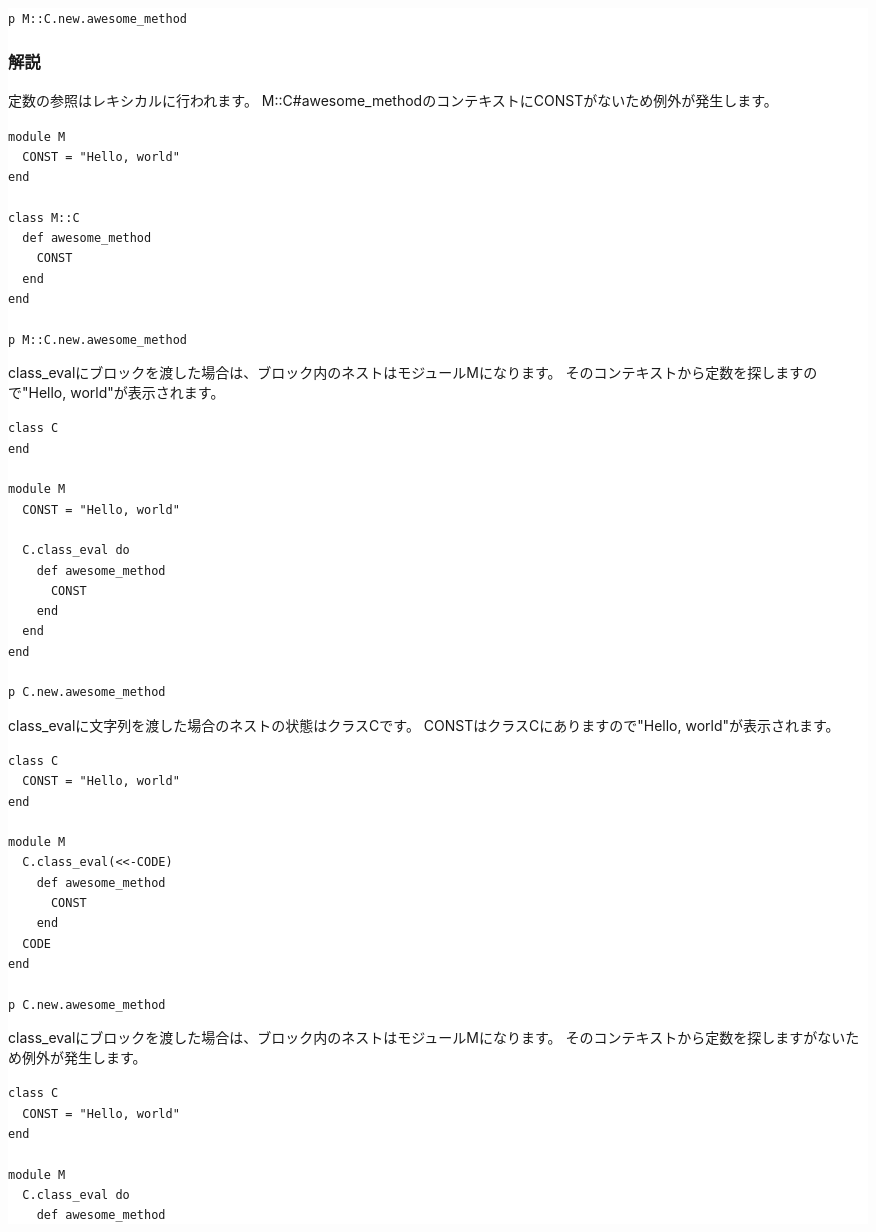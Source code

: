 ```
p M::C.new.awesome_method

```
### 解説
定数の参照はレキシカルに行われます。
M::C#awesome_methodのコンテキストにCONSTがないため例外が発生します。
```
module M
  CONST = "Hello, world"
end

class M::C
  def awesome_method
    CONST
  end
end

p M::C.new.awesome_method
```
class_evalにブロックを渡した場合は、ブロック内のネストはモジュールMになります。
そのコンテキストから定数を探しますので"Hello, world"が表示されます。
```
class C
end

module M
  CONST = "Hello, world"

  C.class_eval do
    def awesome_method
      CONST
    end
  end
end

p C.new.awesome_method
```
class_evalに文字列を渡した場合のネストの状態はクラスCです。
CONSTはクラスCにありますので"Hello, world"が表示されます。
```
class C
  CONST = "Hello, world"
end

module M
  C.class_eval(<<-CODE)
    def awesome_method
      CONST
    end
  CODE
end

p C.new.awesome_method
```
class_evalにブロックを渡した場合は、ブロック内のネストはモジュールMになります。
そのコンテキストから定数を探しますがないため例外が発生します。
```
class C
  CONST = "Hello, world"
end

module M
  C.class_eval do
    def awesome_method
```